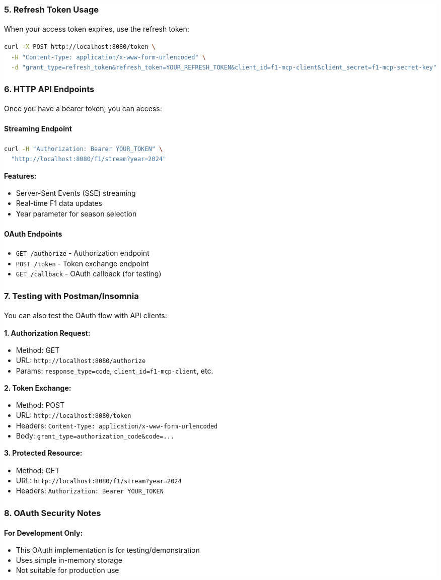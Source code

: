 ### 5. Refresh Token Usage

When your access token expires, use the refresh token:

```bash
curl -X POST http://localhost:8080/token \
  -H "Content-Type: application/x-www-form-urlencoded" \
  -d "grant_type=refresh_token&refresh_token=YOUR_REFRESH_TOKEN&client_id=f1-mcp-client&client_secret=f1-mcp-secret-key"
```

### 6. HTTP API Endpoints

Once you have a bearer token, you can access:

#### Streaming Endpoint
```bash
curl -H "Authorization: Bearer YOUR_TOKEN" \
  "http://localhost:8080/f1/stream?year=2024"
```

**Features:**
- Server-Sent Events (SSE) streaming
- Real-time F1 data updates
- Year parameter for season selection

#### OAuth Endpoints
- `GET /authorize` - Authorization endpoint
- `POST /token` - Token exchange endpoint
- `GET /callback` - OAuth callback (for testing)

### 7. Testing with Postman/Insomnia

You can also test the OAuth flow with API clients:

**1. Authorization Request:**
- Method: GET
- URL: `http://localhost:8080/authorize`
- Params: `response_type=code`, `client_id=f1-mcp-client`, etc.

**2. Token Exchange:**
- Method: POST
- URL: `http://localhost:8080/token`
- Headers: `Content-Type: application/x-www-form-urlencoded`
- Body: `grant_type=authorization_code&code=...`

**3. Protected Resource:**
- Method: GET
- URL: `http://localhost:8080/f1/stream?year=2024`
- Headers: `Authorization: Bearer YOUR_TOKEN`

### 8. OAuth Security Notes

**For Development Only:**
- This OAuth implementation is for testing/demonstration
- Uses simple in-memory storage
- Not suitable for production use
